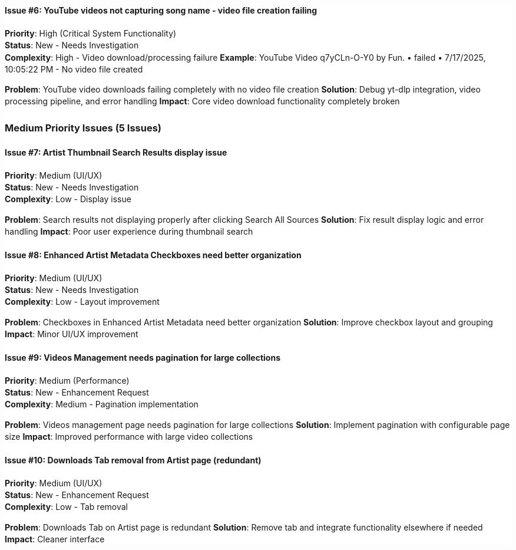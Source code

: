 #### Issue #6: YouTube videos not capturing song name - video file creation failing
**Priority**: High (Critical System Functionality)  
**Status**: New - Needs Investigation  
**Complexity**: High - Video download/processing failure
**Example**: YouTube Video q7yCLn-O-Y0 by Fun. • failed • 7/17/2025, 10:05:22 PM - No video file created

**Problem**: YouTube video downloads failing completely with no video file creation
**Solution**: Debug yt-dlp integration, video processing pipeline, and error handling
**Impact**: Core video download functionality completely broken

### Medium Priority Issues (5 Issues)

#### Issue #7: Artist Thumbnail Search Results display issue
**Priority**: Medium (UI/UX)  
**Status**: New - Needs Investigation  
**Complexity**: Low - Display issue

**Problem**: Search results not displaying properly after clicking Search All Sources
**Solution**: Fix result display logic and error handling
**Impact**: Poor user experience during thumbnail search

#### Issue #8: Enhanced Artist Metadata Checkboxes need better organization
**Priority**: Medium (UI/UX)  
**Status**: New - Needs Investigation  
**Complexity**: Low - Layout improvement

**Problem**: Checkboxes in Enhanced Artist Metadata need better organization
**Solution**: Improve checkbox layout and grouping
**Impact**: Minor UI/UX improvement

#### Issue #9: Videos Management needs pagination for large collections
**Priority**: Medium (Performance)  
**Status**: New - Enhancement Request  
**Complexity**: Medium - Pagination implementation

**Problem**: Videos management page needs pagination for large collections
**Solution**: Implement pagination with configurable page size
**Impact**: Improved performance with large video collections

#### Issue #10: Downloads Tab removal from Artist page (redundant)
**Priority**: Medium (UI/UX)  
**Status**: New - Enhancement Request  
**Complexity**: Low - Tab removal

**Problem**: Downloads Tab on Artist page is redundant
**Solution**: Remove tab and integrate functionality elsewhere if needed
**Impact**: Cleaner interface
